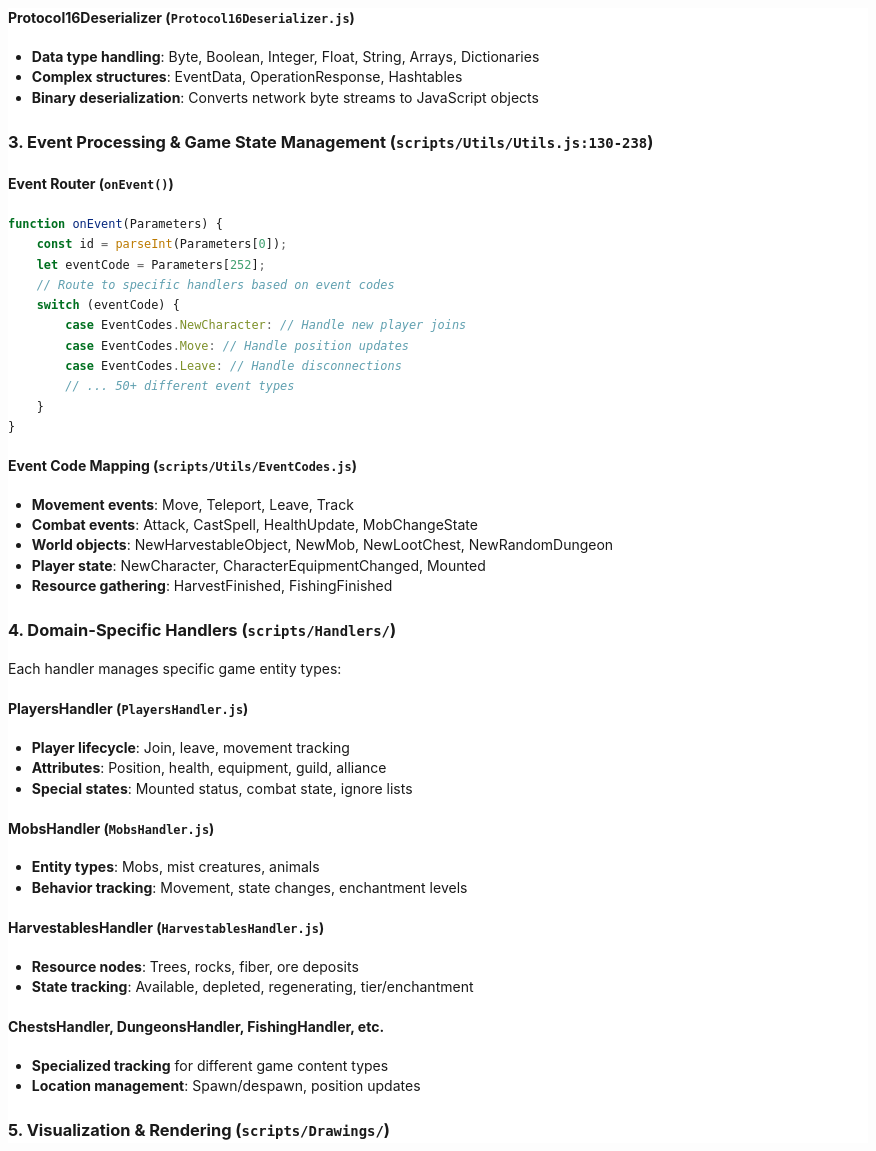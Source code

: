 #### Protocol16Deserializer (`Protocol16Deserializer.js`)
- **Data type handling**: Byte, Boolean, Integer, Float, String, Arrays, Dictionaries
- **Complex structures**: EventData, OperationResponse, Hashtables
- **Binary deserialization**: Converts network byte streams to JavaScript objects

### 3. Event Processing & Game State Management (`scripts/Utils/Utils.js:130-238`)

#### Event Router (`onEvent()`)
```javascript
function onEvent(Parameters) {
    const id = parseInt(Parameters[0]);
    let eventCode = Parameters[252];
    // Route to specific handlers based on event codes
    switch (eventCode) {
        case EventCodes.NewCharacter: // Handle new player joins
        case EventCodes.Move: // Handle position updates
        case EventCodes.Leave: // Handle disconnections
        // ... 50+ different event types
    }
}
```

#### Event Code Mapping (`scripts/Utils/EventCodes.js`)
- **Movement events**: Move, Teleport, Leave, Track
- **Combat events**: Attack, CastSpell, HealthUpdate, MobChangeState
- **World objects**: NewHarvestableObject, NewMob, NewLootChest, NewRandomDungeon
- **Player state**: NewCharacter, CharacterEquipmentChanged, Mounted
- **Resource gathering**: HarvestFinished, FishingFinished

### 4. Domain-Specific Handlers (`scripts/Handlers/`)

Each handler manages specific game entity types:

#### PlayersHandler (`PlayersHandler.js`)
- **Player lifecycle**: Join, leave, movement tracking
- **Attributes**: Position, health, equipment, guild, alliance
- **Special states**: Mounted status, combat state, ignore lists

#### MobsHandler (`MobsHandler.js`)
- **Entity types**: Mobs, mist creatures, animals
- **Behavior tracking**: Movement, state changes, enchantment levels

#### HarvestablesHandler (`HarvestablesHandler.js`)
- **Resource nodes**: Trees, rocks, fiber, ore deposits
- **State tracking**: Available, depleted, regenerating, tier/enchantment

#### ChestsHandler, DungeonsHandler, FishingHandler, etc.
- **Specialized tracking** for different game content types
- **Location management**: Spawn/despawn, position updates

### 5. Visualization & Rendering (`scripts/Drawings/`)
